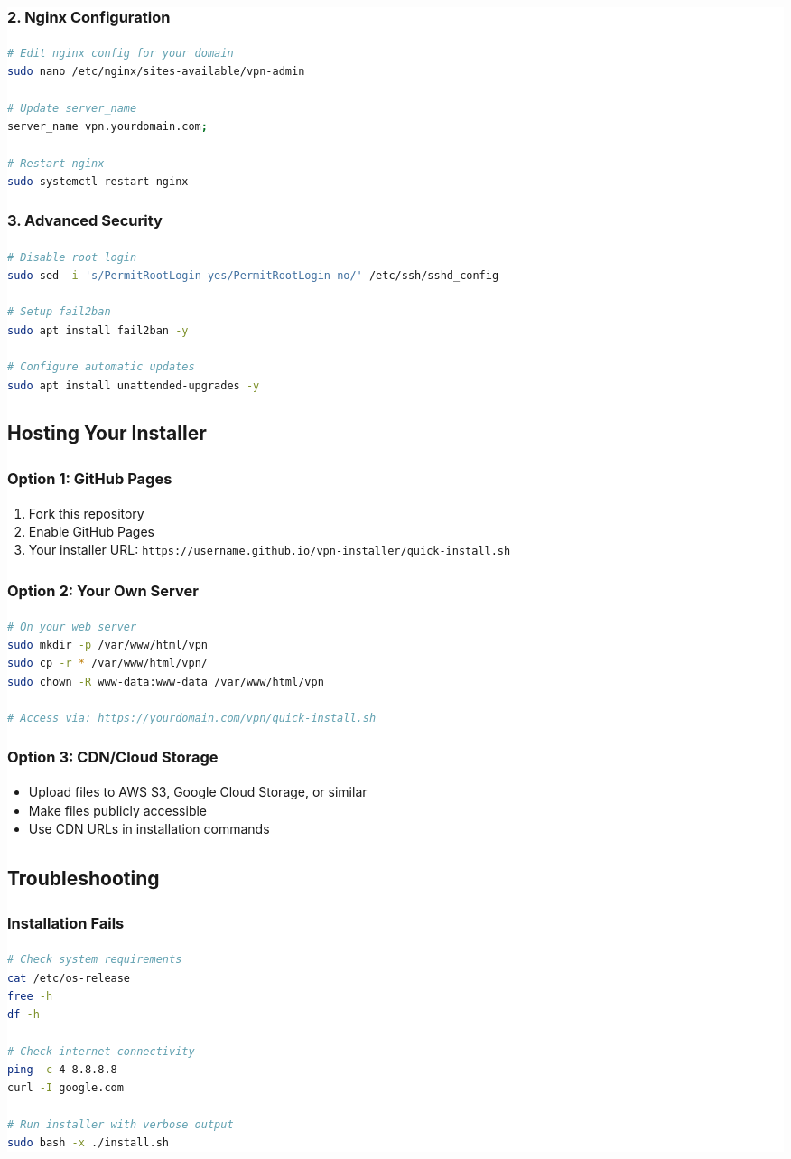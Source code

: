 ### 2. Nginx Configuration
```bash
# Edit nginx config for your domain
sudo nano /etc/nginx/sites-available/vpn-admin

# Update server_name
server_name vpn.yourdomain.com;

# Restart nginx
sudo systemctl restart nginx
```

### 3. Advanced Security
```bash
# Disable root login
sudo sed -i 's/PermitRootLogin yes/PermitRootLogin no/' /etc/ssh/sshd_config

# Setup fail2ban
sudo apt install fail2ban -y

# Configure automatic updates
sudo apt install unattended-upgrades -y
```

## Hosting Your Installer

### Option 1: GitHub Pages
1. Fork this repository
2. Enable GitHub Pages
3. Your installer URL: `https://username.github.io/vpn-installer/quick-install.sh`

### Option 2: Your Own Server
```bash
# On your web server
sudo mkdir -p /var/www/html/vpn
sudo cp -r * /var/www/html/vpn/
sudo chown -R www-data:www-data /var/www/html/vpn

# Access via: https://yourdomain.com/vpn/quick-install.sh
```

### Option 3: CDN/Cloud Storage
- Upload files to AWS S3, Google Cloud Storage, or similar
- Make files publicly accessible
- Use CDN URLs in installation commands

## Troubleshooting

### Installation Fails
```bash
# Check system requirements
cat /etc/os-release
free -h
df -h

# Check internet connectivity
ping -c 4 8.8.8.8
curl -I google.com

# Run installer with verbose output
sudo bash -x ./install.sh
```